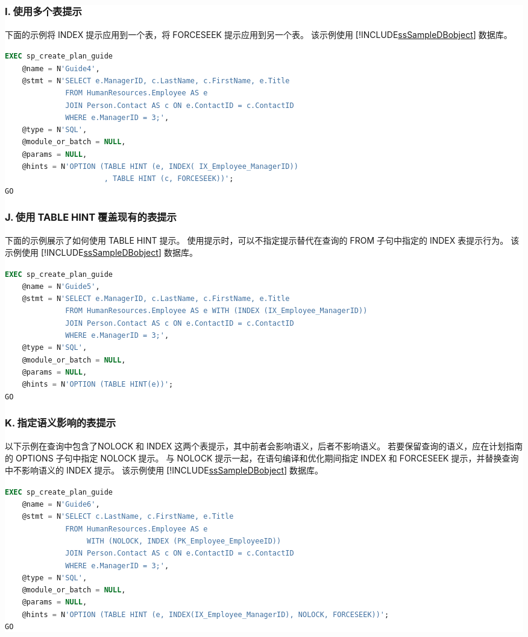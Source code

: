 ### <a name="i-using-multiple-table-hints"></a>I. 使用多个表提示  
 下面的示例将 INDEX 提示应用到一个表，将 FORCESEEK 提示应用到另一个表。 该示例使用 [!INCLUDE[ssSampleDBobject](../../includes/sssampledbobject-md.md)] 数据库。  
  
```sql  
EXEC sp_create_plan_guide   
    @name = N'Guide4',   
    @stmt = N'SELECT e.ManagerID, c.LastName, c.FirstName, e.Title  
              FROM HumanResources.Employee AS e   
              JOIN Person.Contact AS c ON e.ContactID = c.ContactID  
              WHERE e.ManagerID = 3;',   
    @type = N'SQL',  
    @module_or_batch = NULL,   
    @params = NULL,   
    @hints = N'OPTION (TABLE HINT (e, INDEX( IX_Employee_ManagerID))   
                       , TABLE HINT (c, FORCESEEK))';  
GO  
```  
  
### <a name="j-using-table-hint-to-override-an-existing-table-hint"></a>J. 使用 TABLE HINT 覆盖现有的表提示  
下面的示例展示了如何使用 TABLE HINT 提示。 使用提示时，可以不指定提示替代在查询的 FROM 子句中指定的 INDEX 表提示行为。 该示例使用 [!INCLUDE[ssSampleDBobject](../../includes/sssampledbobject-md.md)] 数据库。  
  
```sql  
EXEC sp_create_plan_guide   
    @name = N'Guide5',   
    @stmt = N'SELECT e.ManagerID, c.LastName, c.FirstName, e.Title  
              FROM HumanResources.Employee AS e WITH (INDEX (IX_Employee_ManagerID))  
              JOIN Person.Contact AS c ON e.ContactID = c.ContactID  
              WHERE e.ManagerID = 3;',   
    @type = N'SQL',  
    @module_or_batch = NULL,   
    @params = NULL,   
    @hints = N'OPTION (TABLE HINT(e))';  
GO    
```  
  
### <a name="k-specifying-semantics-affecting-table-hints"></a>K. 指定语义影响的表提示  
以下示例在查询中包含了NOLOCK 和 INDEX 这两个表提示，其中前者会影响语义，后者不影响语义。 若要保留查询的语义，应在计划指南的 OPTIONS 子句中指定 NOLOCK 提示。 与 NOLOCK 提示一起，在语句编译和优化期间指定 INDEX 和 FORCESEEK 提示，并替换查询中不影响语义的 INDEX 提示。 该示例使用 [!INCLUDE[ssSampleDBobject](../../includes/sssampledbobject-md.md)] 数据库。  
  
```sql  
EXEC sp_create_plan_guide   
    @name = N'Guide6',   
    @stmt = N'SELECT c.LastName, c.FirstName, e.Title  
              FROM HumanResources.Employee AS e   
                   WITH (NOLOCK, INDEX (PK_Employee_EmployeeID))  
              JOIN Person.Contact AS c ON e.ContactID = c.ContactID  
              WHERE e.ManagerID = 3;',  
    @type = N'SQL',  
    @module_or_batch = NULL,   
    @params = NULL,   
    @hints = N'OPTION (TABLE HINT (e, INDEX(IX_Employee_ManagerID), NOLOCK, FORCESEEK))';  
GO    
```  
  
